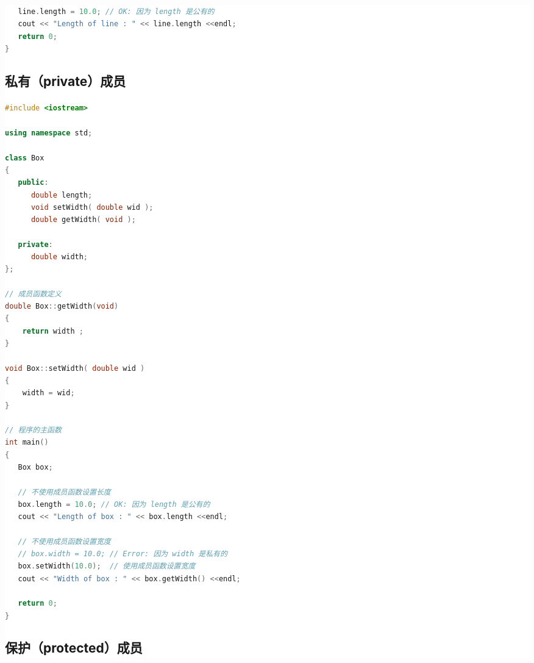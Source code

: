 ```C++
   line.length = 10.0; // OK: 因为 length 是公有的
   cout << "Length of line : " << line.length <<endl;
   return 0;
}
```
## 私有（private）成员
```C++
#include <iostream>

using namespace std;

class Box
{
   public:
      double length;
      void setWidth( double wid );
      double getWidth( void );

   private:
      double width;
};

// 成员函数定义
double Box::getWidth(void)
{
    return width ;
}

void Box::setWidth( double wid )
{
    width = wid;
}

// 程序的主函数
int main()
{
   Box box;

   // 不使用成员函数设置长度
   box.length = 10.0; // OK: 因为 length 是公有的
   cout << "Length of box : " << box.length <<endl;

   // 不使用成员函数设置宽度
   // box.width = 10.0; // Error: 因为 width 是私有的
   box.setWidth(10.0);  // 使用成员函数设置宽度
   cout << "Width of box : " << box.getWidth() <<endl;

   return 0;
}
```
## 保护（protected）成员
